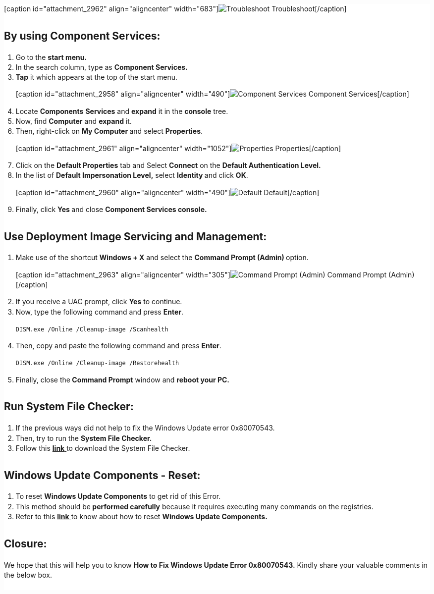 [caption id="attachment_2962" align="aligncenter" width="683"]<img class="size-full wp-image-2962" src="https://windowsjet.com/wp-content/uploads/2020/06/msdt_p0xCpfMRc0.png" alt="Troubleshoot" width="683" height="520" /> Troubleshoot[/caption]</li>
</ol>
<h2 id="3">By using Component Services:</h2>
<ol>
 	<li>Go to the <strong>start menu.</strong></li>
 	<li>In the search column, type as <strong>Component Services.</strong></li>
 	<li><strong>Tap</strong> it which appears at the top of the start menu.

[caption id="attachment_2958" align="aligncenter" width="490"]<img class="size-full wp-image-2958" src="https://windowsjet.com/wp-content/uploads/2020/06/explorer_slJ2oVWMpx.png" alt="Component Services" width="490" height="766" /> Component Services[/caption]</li>
 	<li>Locate <strong>Components</strong> <strong>Services</strong> and <strong>expand</strong> it in the <strong>console</strong> tree.</li>
 	<li>Now, find <strong>Computer</strong> and <strong>expand</strong> it.</li>
 	<li>Then, right-click on <strong>My Computer </strong>and select <strong>Properties</strong>.

[caption id="attachment_2961" align="aligncenter" width="1052"]<img class="size-full wp-image-2961" src="https://windowsjet.com/wp-content/uploads/2020/06/mmc_HFF7gUC3Ju.png" alt="Properties" width="1052" height="735" /> Properties[/caption]</li>
 	<li>Click on the <strong>Default Properties</strong> tab and Select <strong>Connect</strong> on the <strong>Default Authentication Level.</strong></li>
 	<li>In the list of <strong>Default Impersonation Level,</strong> select <strong>Identity </strong>and click <strong>OK</strong>.

[caption id="attachment_2960" align="aligncenter" width="490"]<img class="size-full wp-image-2960" src="https://windowsjet.com/wp-content/uploads/2020/06/mmc_1UBkfZtt13.png" alt="Default" width="490" height="684" /> Default[/caption]</li>
 	<li>Finally, click <strong>Yes </strong>and close <strong>Component Services console.</strong></li>
</ol>
<h2 id="4">Use Deployment Image Servicing and Management:</h2>
<ol>
 	<li>Make use of the shortcut <strong>Windows + X</strong> and select the <strong>Command Prompt (Admin) </strong>option.

[caption id="attachment_2963" align="aligncenter" width="305"]<img class="size-full wp-image-2963" src="https://windowsjet.com/wp-content/uploads/2020/06/QVFRIhoaaR.png" alt="Command Prompt (Admin)" width="305" height="524" /> Command Prompt (Admin)[/caption]</li>
 	<li>If you receive a UAC prompt, click <strong>Yes</strong> to continue.</li>
 	<li>Now, type the following command and press <strong>Enter</strong>.
<pre><code>DISM.exe /Online /Cleanup-image /Scanhealth</code></pre>
</li>
 	<li>Then, copy and paste the following command and press <strong>Enter</strong>.
<pre><code>DISM.exe /Online /Cleanup-image /Restorehealth </code></pre>
</li>
 	<li>Finally, close the<strong> Command Prompt</strong> window and <strong>reboot your PC.</strong></li>
</ol>
<h2 id="5">Run System File Checker:</h2>
<ol>
 	<li>If the previous ways did not help to fix the Windows Update error 0x80070543.</li>
 	<li>Then, try to run the <strong>System File Checker.</strong></li>
 	<li>Follow this <a href="http://support.microsoft.com/kb/929833"><strong>link</strong> </a>to download the System File Checker.</li>
</ol>
<h2 id="6">Windows Update Components - Reset:</h2>
<ol>
 	<li>To reset <strong>Windows Update Components</strong> to get rid of this Error.</li>
 	<li>This method should be<strong> performed carefully</strong> because it requires executing many commands on the registries.</li>
 	<li>Refer to this <a href="https://support.microsoft.com/en-us/kb/971058"><strong>link</strong> </a>to know about how to reset <strong>Windows Update Components.</strong></li>
</ol>
<h2 id="7">Closure:</h2>
<div id="download">We hope that this will help you to know <strong>How to Fix Windows Update Error 0x80070543.</strong> Kindly share your valuable comments in the below box.</div>
&nbsp;